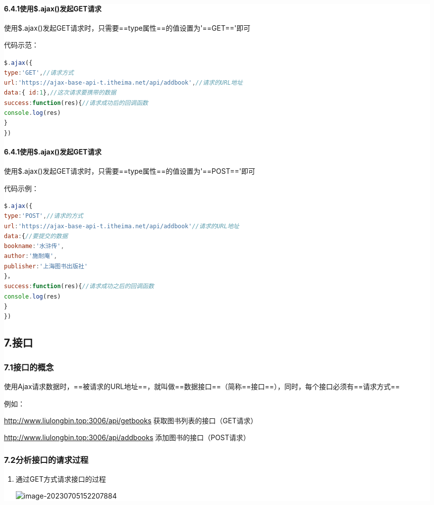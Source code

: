 #### 6.4.1使用$.ajax()发起GET请求

使用$.ajax()发起GET请求时，只需要==type属性==的值设置为'==GET=='即可

代码示范：

```js
$.ajax({
type:'GET',//请求方式
url:'https://ajax-base-api-t.itheima.net/api/addbook',//请求的URL地址
data:{ id:1},//这次请求要携带的数据
success:function(res){//请求成功后的回调函数
console.log(res)
}
})
```

#### 6.4.1使用$.ajax()发起GET请求

使用$.ajax()发起GET请求时，只需要==type属性==的值设置为'==POST=='即可

代码示例：

```js
$.ajax({
type:'POST',//请求的方式
url:'https://ajax-base-api-t.itheima.net/api/addbook'//请求的URL地址
data:{//要提交的数据
bookname:'水浒传',
author:'施耐庵',
publisher:'上海图书出版社'
}，
success:function(res){//请求成功之后的回调函数
console.log(res)
}
})
```

## 7.接口

### 7.1接口的概念

使用Ajax请求数据时，==被请求的URL地址==，就叫做==数据接口==（简称==接口==），同时，每个接口必须有==请求方式==

例如：

http://www.liulongbin.top:3006/api/getbooks 获取图书列表的接口（GET请求）

http://www.liulongbin.top:3006/api/addbooks 添加图书的接口（POST请求）

### 7.2分析接口的请求过程

1. 通过GET方式请求接口的过程

   ![image-20230705152207884](../../../../Typora/js笔记图片/image-20230705152207884.png)
